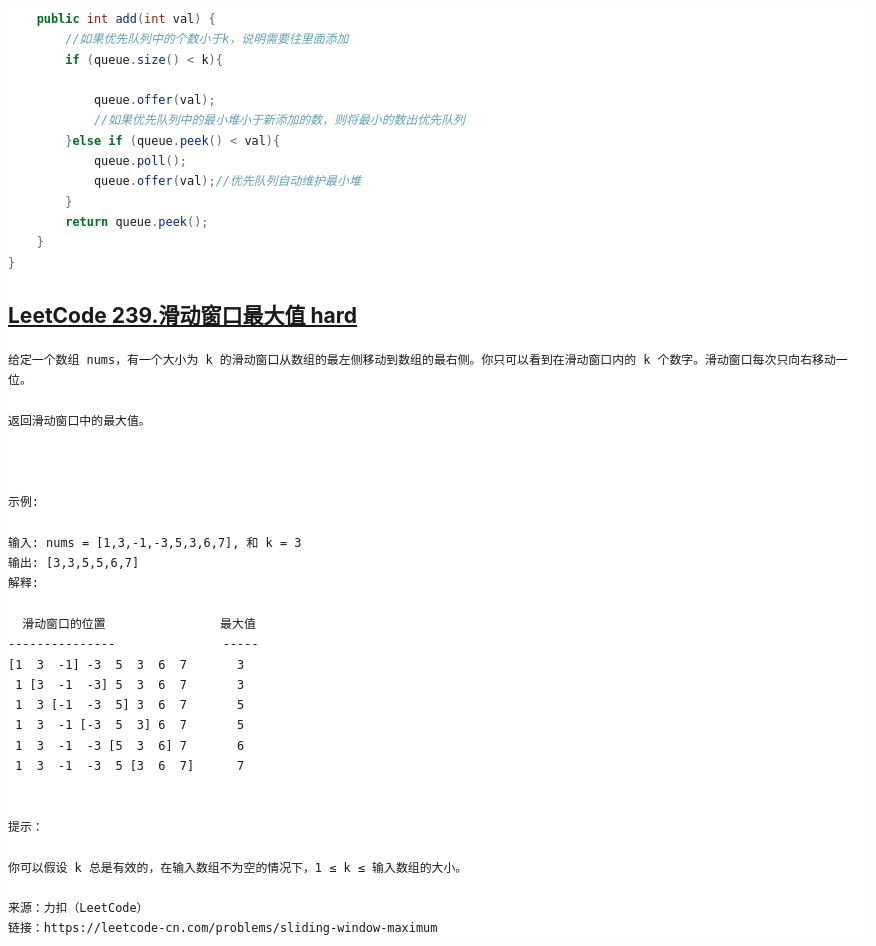 ```Java
    public int add(int val) {
        //如果优先队列中的个数小于k，说明需要往里面添加
        if (queue.size() < k){

            queue.offer(val);
            //如果优先队列中的最小堆小于新添加的数，则将最小的数出优先队列
        }else if (queue.peek() < val){
            queue.poll();
            queue.offer(val);//优先队列自动维护最小堆
        }
        return queue.peek();
    }
}


```



## [LeetCode 239.滑动窗口最大值  hard](https://leetcode-cn.com/problems/sliding-window-maximum/)

```html
给定一个数组 nums，有一个大小为 k 的滑动窗口从数组的最左侧移动到数组的最右侧。你只可以看到在滑动窗口内的 k 个数字。滑动窗口每次只向右移动一位。

返回滑动窗口中的最大值。

 

示例:

输入: nums = [1,3,-1,-3,5,3,6,7], 和 k = 3
输出: [3,3,5,5,6,7] 
解释: 

  滑动窗口的位置                最大值
---------------               -----
[1  3  -1] -3  5  3  6  7       3
 1 [3  -1  -3] 5  3  6  7       3
 1  3 [-1  -3  5] 3  6  7       5
 1  3  -1 [-3  5  3] 6  7       5
 1  3  -1  -3 [5  3  6] 7       6
 1  3  -1  -3  5 [3  6  7]      7
 

提示：

你可以假设 k 总是有效的，在输入数组不为空的情况下，1 ≤ k ≤ 输入数组的大小。

来源：力扣（LeetCode）
链接：https://leetcode-cn.com/problems/sliding-window-maximum

```

